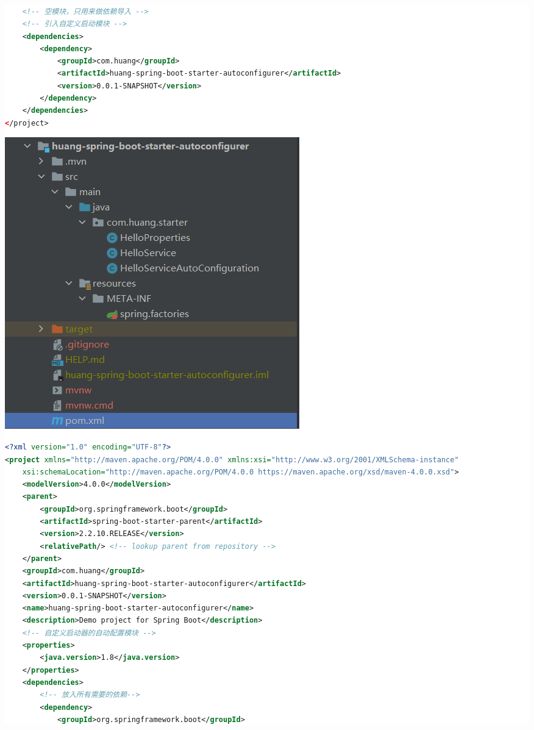 ```xml
    <!-- 空模块，只用来做依赖导入 -->
    <!-- 引入自定义启动模块 -->
    <dependencies>
        <dependency>
            <groupId>com.huang</groupId>
            <artifactId>huang-spring-boot-starter-autoconfigurer</artifactId>
            <version>0.0.1-SNAPSHOT</version>
        </dependency>
    </dependencies>
</project>
```

![image-20201021145332357](葵花宝典.assets/image-20201021145332357.png)

```xml
<?xml version="1.0" encoding="UTF-8"?>
<project xmlns="http://maven.apache.org/POM/4.0.0" xmlns:xsi="http://www.w3.org/2001/XMLSchema-instance"
	xsi:schemaLocation="http://maven.apache.org/POM/4.0.0 https://maven.apache.org/xsd/maven-4.0.0.xsd">
	<modelVersion>4.0.0</modelVersion>
	<parent>
		<groupId>org.springframework.boot</groupId>
		<artifactId>spring-boot-starter-parent</artifactId>
		<version>2.2.10.RELEASE</version>
		<relativePath/> <!-- lookup parent from repository -->
	</parent>
	<groupId>com.huang</groupId>
	<artifactId>huang-spring-boot-starter-autoconfigurer</artifactId>
	<version>0.0.1-SNAPSHOT</version>
	<name>huang-spring-boot-starter-autoconfigurer</name>
	<description>Demo project for Spring Boot</description>
    <!-- 自定义启动器的自动配置模块 -->
	<properties>
		<java.version>1.8</java.version>
	</properties>
	<dependencies>
        <!-- 放入所有需要的依赖-->
		<dependency>
			<groupId>org.springframework.boot</groupId>
```